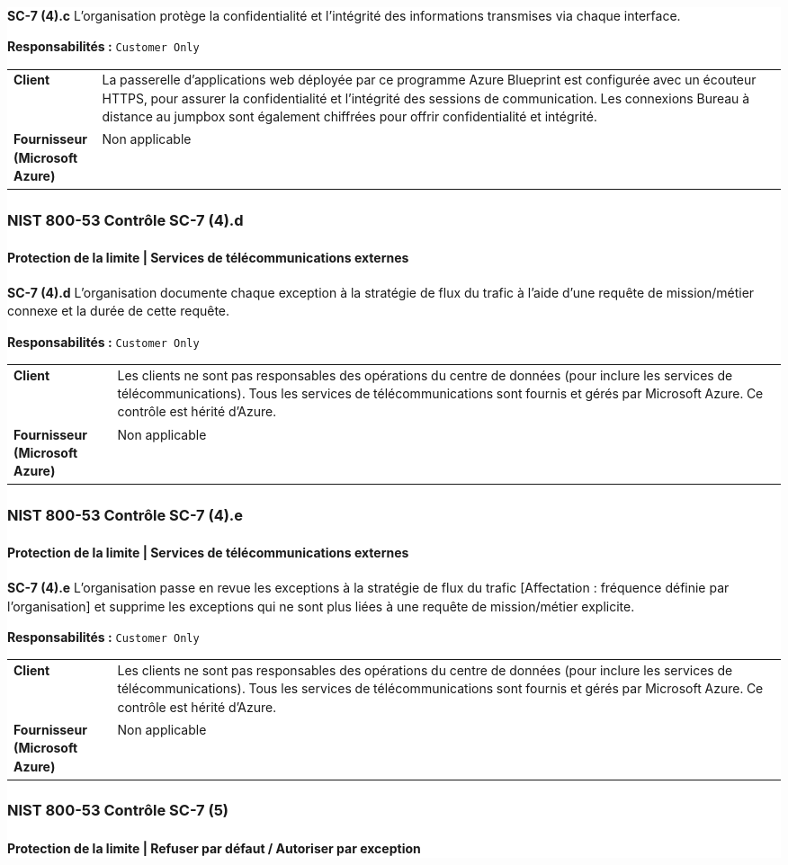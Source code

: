 **SC-7 (4).c** L’organisation protège la confidentialité et l’intégrité des informations transmises via chaque interface.

**Responsabilités :** `Customer Only`

|||
|---|---|
| **Client** | La passerelle d’applications web déployée par ce programme Azure Blueprint est configurée avec un écouteur HTTPS, pour assurer la confidentialité et l’intégrité des sessions de communication. Les connexions Bureau à distance au jumpbox sont également chiffrées pour offrir confidentialité et intégrité. |
| **Fournisseur (Microsoft Azure)** | Non applicable |


 ### <a name="nist-800-53-control-sc-7-4d"></a>NIST 800-53 Contrôle SC-7 (4).d

#### <a name="boundary-protection--external-telecommunications-services"></a>Protection de la limite | Services de télécommunications externes

**SC-7 (4).d** L’organisation documente chaque exception à la stratégie de flux du trafic à l’aide d’une requête de mission/métier connexe et la durée de cette requête.

**Responsabilités :** `Customer Only`

|||
|---|---|
| **Client** | Les clients ne sont pas responsables des opérations du centre de données (pour inclure les services de télécommunications). Tous les services de télécommunications sont fournis et gérés par Microsoft Azure. Ce contrôle est hérité d’Azure. |
| **Fournisseur (Microsoft Azure)** | Non applicable |


 ### <a name="nist-800-53-control-sc-7-4e"></a>NIST 800-53 Contrôle SC-7 (4).e

#### <a name="boundary-protection--external-telecommunications-services"></a>Protection de la limite | Services de télécommunications externes

**SC-7 (4).e** L’organisation passe en revue les exceptions à la stratégie de flux du trafic [Affectation : fréquence définie par l’organisation] et supprime les exceptions qui ne sont plus liées à une requête de mission/métier explicite.

**Responsabilités :** `Customer Only`

|||
|---|---|
| **Client** | Les clients ne sont pas responsables des opérations du centre de données (pour inclure les services de télécommunications). Tous les services de télécommunications sont fournis et gérés par Microsoft Azure. Ce contrôle est hérité d’Azure. |
| **Fournisseur (Microsoft Azure)** | Non applicable |


 ### <a name="nist-800-53-control-sc-7-5"></a>NIST 800-53 Contrôle SC-7 (5)

#### <a name="boundary-protection--deny-by-default--allow-by-exception"></a>Protection de la limite | Refuser par défaut / Autoriser par exception
